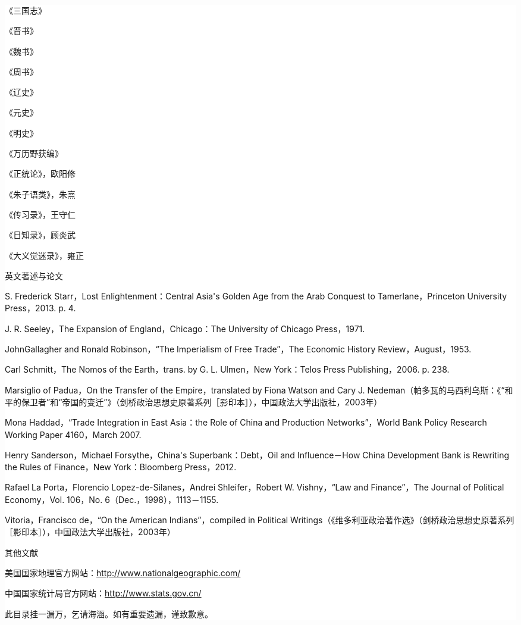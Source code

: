 《三国志》

《晋书》

《魏书》

《周书》

《辽史》

《元史》

《明史》

《万历野获编》

《正统论》，欧阳修

《朱子语类》，朱熹

《传习录》，王守仁

《日知录》，顾炎武

《大义觉迷录》，雍正



英文著述与论文



S. Frederick Starr，Lost Enlightenment：Central Asia's Golden Age from the Arab Conquest to Tamerlane，Princeton University Press，2013. p. 4.

J. R. Seeley，The Expansion of England，Chicago：The University of Chicago Press，1971.

JohnGallagher and Ronald Robinson，“The Imperialism of Free Trade”，The Economic History Review，August，1953.

Carl Schmitt，The Nomos of the Earth，trans. by G. L. Ulmen，New York：Telos Press Publishing，2006. p. 238.

Marsiglio of Padua，On the Transfer of the Empire，translated by Fiona Watson and Cary J. Nedeman（帕多瓦的马西利乌斯：《“和平的保卫者”和“帝国的变迁”》（剑桥政治思想史原著系列［影印本］），中国政法大学出版社，2003年）

Mona Haddad，“Trade Integration in East Asia：the Role of China and Production Networks”，World Bank Policy Research Working Paper 4160，March 2007.

Henry Sanderson，Michael Forsythe，China's Superbank：Debt，Oil and Influence－How China Development Bank is Rewriting the Rules of Finance，New York：Bloomberg Press，2012.

Rafael La Porta，Florencio Lopez-de-Silanes，Andrei Shleifer，Robert W. Vishny，“Law and Finance”，The Journal of Political Economy，Vol. 106，No. 6（Dec.，1998），1113－1155.

Vitoria，Francisco de，“On the American Indians”，compiled in Political Writings（《维多利亚政治著作选》（剑桥政治思想史原著系列［影印本］），中国政法大学出版社，2003年）



其他文献



美国国家地理官方网站：http://www.nationalgeographic.com/

中国国家统计局官方网站：http://www.stats.gov.cn/

此目录挂一漏万，乞请海涵。如有重要遗漏，谨致歉意。




